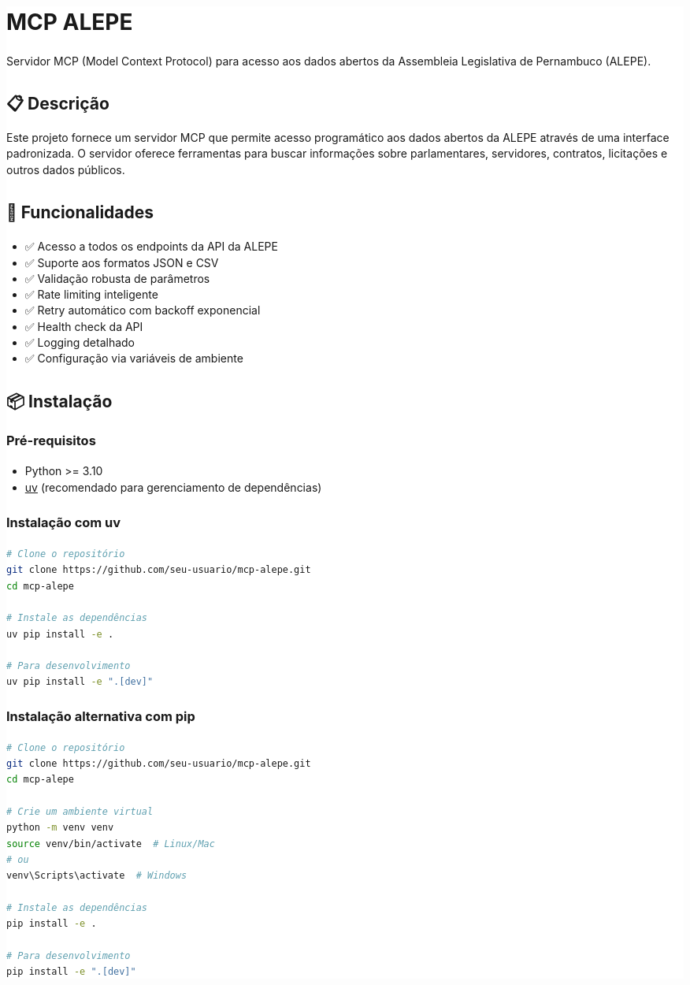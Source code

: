 # MCP ALEPE

Servidor MCP (Model Context Protocol) para acesso aos dados abertos da Assembleia Legislativa de Pernambuco (ALEPE).

## 📋 Descrição

Este projeto fornece um servidor MCP que permite acesso programático aos dados abertos da ALEPE através de uma interface padronizada. O servidor oferece ferramentas para buscar informações sobre parlamentares, servidores, contratos, licitações e outros dados públicos.

## 🚀 Funcionalidades

- ✅ Acesso a todos os endpoints da API da ALEPE
- ✅ Suporte aos formatos JSON e CSV
- ✅ Validação robusta de parâmetros
- ✅ Rate limiting inteligente
- ✅ Retry automático com backoff exponencial
- ✅ Health check da API
- ✅ Logging detalhado
- ✅ Configuração via variáveis de ambiente

## 📦 Instalação

### Pré-requisitos

- Python >= 3.10
- [uv](https://github.com/astral-sh/uv) (recomendado para gerenciamento de dependências)

### Instalação com uv

```bash
# Clone o repositório
git clone https://github.com/seu-usuario/mcp-alepe.git
cd mcp-alepe

# Instale as dependências
uv pip install -e .

# Para desenvolvimento
uv pip install -e ".[dev]"
```

### Instalação alternativa com pip

```bash
# Clone o repositório
git clone https://github.com/seu-usuario/mcp-alepe.git
cd mcp-alepe

# Crie um ambiente virtual
python -m venv venv
source venv/bin/activate  # Linux/Mac
# ou
venv\Scripts\activate  # Windows

# Instale as dependências
pip install -e .

# Para desenvolvimento
pip install -e ".[dev]"
```
